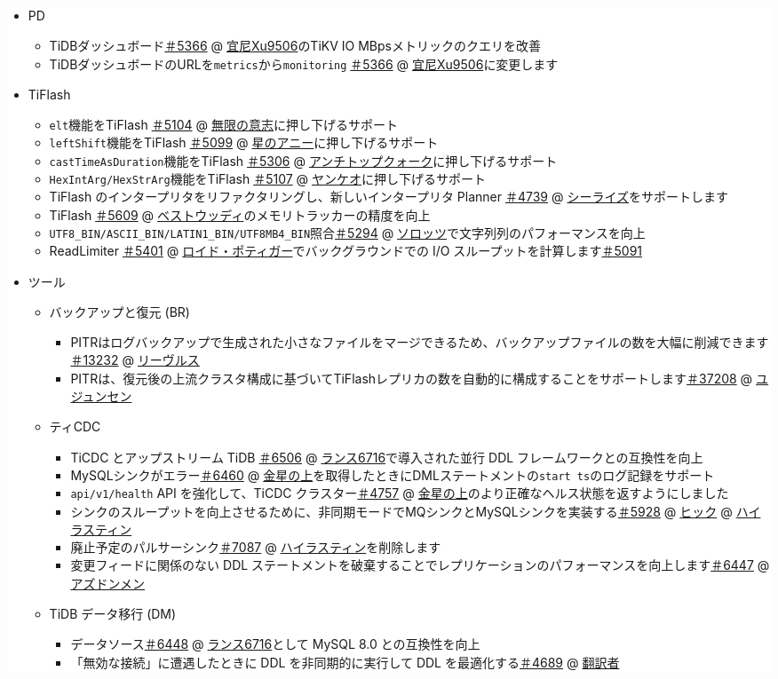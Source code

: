 -   PD

    -   TiDBダッシュボード[＃5366](https://github.com/tikv/pd/issues/5366) @ [宜尼Xu9506](https://github.com/YiniXu9506)のTiKV IO MBpsメトリックのクエリを改善
    -   TiDBダッシュボードのURLを`metrics`から`monitoring` [＃5366](https://github.com/tikv/pd/issues/5366) @ [宜尼Xu9506](https://github.com/YiniXu9506)に変更します

-   TiFlash

    -   `elt`機能をTiFlash [＃5104](https://github.com/pingcap/tiflash/issues/5104) @ [無限の意志](https://github.com/Willendless)に押し下げるサポート
    -   `leftShift`機能をTiFlash [＃5099](https://github.com/pingcap/tiflash/issues/5099) @ [星のアニー](https://github.com/AnnieoftheStars)に押し下げるサポート
    -   `castTimeAsDuration`機能をTiFlash [＃5306](https://github.com/pingcap/tiflash/issues/5306) @ [アンチトップクォーク](https://github.com/AntiTopQuark)に押し下げるサポート
    -   `HexIntArg/HexStrArg`機能をTiFlash [＃5107](https://github.com/pingcap/tiflash/issues/5107) @ [ヤンケオ](https://github.com/YangKeao)に押し下げるサポート
    -   TiFlash のインタープリタをリファクタリングし、新しいインタープリタ Planner [＃4739](https://github.com/pingcap/tiflash/issues/4739) @ [シーライズ](https://github.com/SeaRise)をサポートします
    -   TiFlash [＃5609](https://github.com/pingcap/tiflash/issues/5609) @ [ベストウッディ](https://github.com/bestwoody)のメモリトラッカーの精度を向上
    -   `UTF8_BIN/ASCII_BIN/LATIN1_BIN/UTF8MB4_BIN`照合[＃5294](https://github.com/pingcap/tiflash/issues/5294) @ [ソロッツ](https://github.com/solotzg)で文字列列のパフォーマンスを向上
    -   ReadLimiter [＃5401](https://github.com/pingcap/tiflash/issues/5401) @ [ロイド・ポティガー](https://github.com/Lloyd-Pottiger)でバックグラウンドでの I/O スループットを計算します[＃5091](https://github.com/pingcap/tiflash/issues/5091)

-   ツール

    -   バックアップと復元 (BR)

        -   PITRはログバックアップで生成された小さなファイルをマージできるため、バックアップファイルの数を大幅に削減できます[＃13232](https://github.com/tikv/tikv/issues/13232) @ [リーヴルス](https://github.com/Leavrth)
        -   PITRは、復元後の上流クラスタ構成に基づいてTiFlashレプリカの数を自動的に構成することをサポートします[＃37208](https://github.com/pingcap/tidb/issues/37208) @ [ユジュンセン](https://github.com/YuJuncen)

    -   ティCDC

        -   TiCDC とアップストリーム TiDB [＃6506](https://github.com/pingcap/tiflow/issues/6506) @ [ランス6716](https://github.com/lance6716)で導入された並行 DDL フレームワークとの互換性を向上
        -   MySQLシンクがエラー[＃6460](https://github.com/pingcap/tiflow/issues/6460) @ [金星の上](https://github.com/overvenus)を取得したときにDMLステートメントの`start ts`のログ記録をサポート
        -   `api/v1/health` API を強化して、TiCDC クラスター[＃4757](https://github.com/pingcap/tiflow/issues/4757) @ [金星の上](https://github.com/overvenus)のより正確なヘルス状態を返すようにしました
        -   シンクのスループットを向上させるために、非同期モードでMQシンクとMySQLシンクを実装する[＃5928](https://github.com/pingcap/tiflow/issues/5928) @ [ヒック](https://github.com/hicqu) @ [ハイラスティン](https://github.com/Rustin170506)
        -   廃止予定のパルサーシンク[＃7087](https://github.com/pingcap/tiflow/issues/7087) @ [ハイラスティン](https://github.com/Rustin170506)を削除します
        -   変更フィードに関係のない DDL ステートメントを破棄することでレプリケーションのパフォーマンスを向上します[＃6447](https://github.com/pingcap/tiflow/issues/6447) @ [アズドンメン](https://github.com/asddongmen)

    -   TiDB データ移行 (DM)

        -   データソース[＃6448](https://github.com/pingcap/tiflow/issues/6448) @ [ランス6716](https://github.com/lance6716)として MySQL 8.0 との互換性を向上
        -   「無効な接続」に遭遇したときに DDL を非同期的に実行して DDL を最適化する[＃4689](https://github.com/pingcap/tiflow/issues/4689) @ [翻訳者](https://github.com/lyzx2001)
